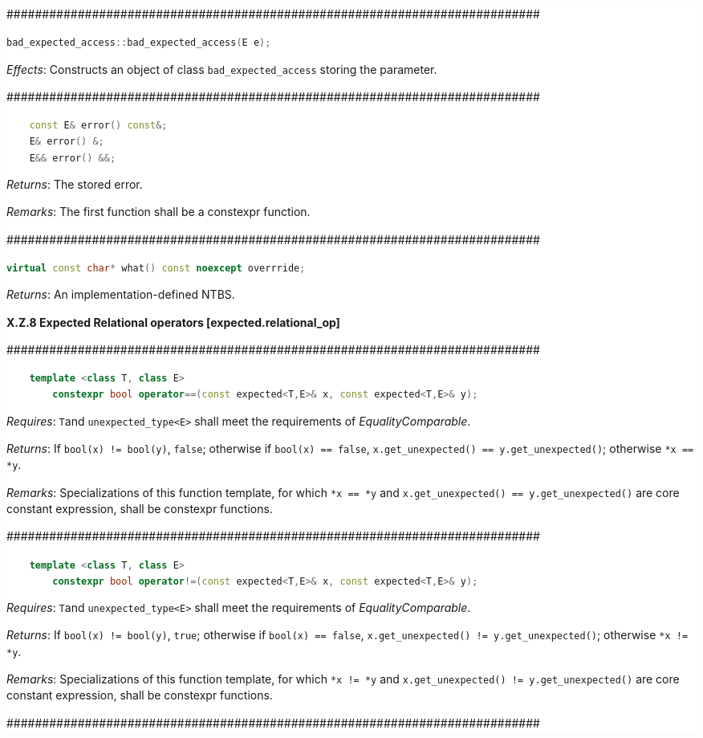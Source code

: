 ###########################################################################
```c++
bad_expected_access::bad_expected_access(E e);
```

*Effects*:
Constructs an object of class `bad_expected_access` storing the parameter.

###########################################################################
```c++
	const E& error() const&;
	E& error() &;
	E&& error() &&;
```

*Returns*:
The stored error.

*Remarks*:
The first function shall be a constexpr function.

###########################################################################
```c++
virtual const char* what() const noexcept overrride;
```

*Returns*: An implementation-defined NTBS.

**X.Z.8 Expected Relational operators [expected.relational_op]**

###########################################################################
```c++
	template <class T, class E>
		constexpr bool operator==(const expected<T,E>& x, const expected<T,E>& y);
```

*Requires*: `T`and `unexpected_type<E>` shall meet the requirements of *EqualityComparable*. 


*Returns*: If `bool(x) != bool(y)`, `false`; otherwise if `bool(x) == false`, `x.get_unexpected() == y.get_unexpected()`; otherwise `*x == *y`.

*Remarks*: Specializations of this function template, for which `*x == *y` and `x.get_unexpected() == y.get_unexpected()` are core constant expression, shall be constexpr functions.    

###########################################################################
```c++
	template <class T, class E>
		constexpr bool operator!=(const expected<T,E>& x, const expected<T,E>& y);
```
*Requires*: `T`and `unexpected_type<E>` shall meet the requirements of *EqualityComparable*. 


*Returns*: If `bool(x) != bool(y)`, `true`; otherwise if `bool(x) == false`, `x.get_unexpected() != y.get_unexpected()`; otherwise `*x != *y`.

*Remarks*: Specializations of this function template, for which `*x != *y` and `x.get_unexpected() != y.get_unexpected()` are core constant expression, shall be constexpr functions.    

###########################################################################


[Boost.Outcome]: https://ned14.github.io/boost.outcome/index.html
[Alexandrescu.Expected]: http://channel9.msdn.com/Shows/Going+Deep/C-and-Beyond-2012-Andrei-Alexandrescu-Systematic-Error-Handling-in-C "A. Alexandrescu. C++ and Beyond 2012 - Systematic Error Handling in C++, 2012." 
[N3527]: http://www.open-std.org/jtc1/sc22/wg21/docs/papers/2013/n3527.html. "Fernando Cacciola and Andrzej Krzemieński. N3527 - A proposal to add a utility class to represent optional objects (Revision 3), March 2013." 
[N3672]: http://www.open-std.org/jtc1/sc22/wg21/docs/papers/2013/n3672.html "Fernando Cacciola and Andrzej Krzemieński. N3672 - A proposal to add a utility class to represent optional objects (Revision 4), June 2013." 
[N3793]: http://www.open-std.org/jtc1/sc22/wg21/docs/papers/2013/n3793.html "Fernando Cacciola and Andrzej Krzemieński. N3793 - A proposal to add a utility class to represent optional objects (Revision 5), October 2013."
[N3857]: http://www.open-std.org/JTC1/SC22/WG21/docs/papers/2014/n3857.pdf "H. Sutter S. Mithani N. Gustafsson, A. Laksberg. N3857, improvements to std::future<t> and related apis, 2013."
[N4015]: http://www.open-std.org/jtc1/sc22/wg21/docs/papers/2014/n4015.pdf "Pierre talbot Vicente J. Botet Escriba. N4015, a proposal to add a utility class to represent expected monad, 2014."
[N4109]: http://www.open-std.org/jtc1/sc22/wg21/docs/papers/2014/n4109.pdf "Pierre talbot Vicente J. Botet Escriba. N4109, a proposal to add a utility class to represent expected monad (Revision 1), 2014."
[N4564]: http://www.open-std.org/jtc1/sc22/wg21/docs/papers/2015/n4564.pdf "N4564 - Working Draft, C++ Extensions for Library Fundamentals"
[P0057R2]: www.open-std.org/jtc1/sc22/wg21/docs/papers/2016/p0057r2.pdf "Wording for Coroutines"   
[P0088R0]: http://www.open-std.org/jtc1/sc22/wg21/docs/papers/2015/p0088r0.pdf "Variant: a type-safe union that is rarely invalid (v5)." 
[P0110R0]: http://www.open-std.org/jtc1/sc22/wg21/docs/papers/2015/p0110r0.html "Implementing the strong guarantee for variant<> assignment"
[P0157R0]: http://www.open-std.org/jtc1/sc22/wg21/docs/papers/2015/p0157r0.html "L. Crowl. P0157R0, Handling Disappointment in C++, 2015." 
[P0159R0]: http://www.open-std.org/jtc1/sc22/wg21/docs/papers/2015/p0159r0.html "Artur Laksberg. P0159R0, Draft of Technical Specification for C++ Extensions for Concurrency, 2015." 
[P0262R0]: http://www.open-std.org/jtc1/sc22/wg21/docs/papers/2016/p0262r0.html "L. Crowl, C. Mysen. N4233, A Class for Status and Optional Value" 
[P0323R0]: http://www.open-std.org/jtc1/sc22/wg21/docs/papers/2016/p0323r0.pdf
[P0323R1]: http://www.open-std.org/jtc1/sc22/wg21/docs/papers/2016/p0323r1.pdf
[P0393R3]: http://www.open-std.org/jtc1/sc22/wg21/docs/papers/2016/p0393r3.html "Tony Van Eerd. Making Variant Greater Equal" 
[P0650R0]: http://www.open-std.org/jtc1/sc22/wg21/docs/papers/2017/p0650r0.html "C++ Monadic interface"
[TBoost.Expected]: https://github.com/ptal/Boost.Expected "Pierre Talbot and Vicente J. Botet Escriba. TBoost.Expected, 2014."
[ExpectedImpl]: https://github.com/viboes/std-make/tree/master/include/experimental/fundamental/v3/expected "Vicente J. Botet Escriba. Expected, 2016." 
[ERR]: https://github.com/psiha/err "err - yet another take on C++ error handling."
[a-gotcha-with-optional]: https://akrzemi1.wordpress.com/2014/12/02/a-gotcha-with-optional "A gotcha with Optional"